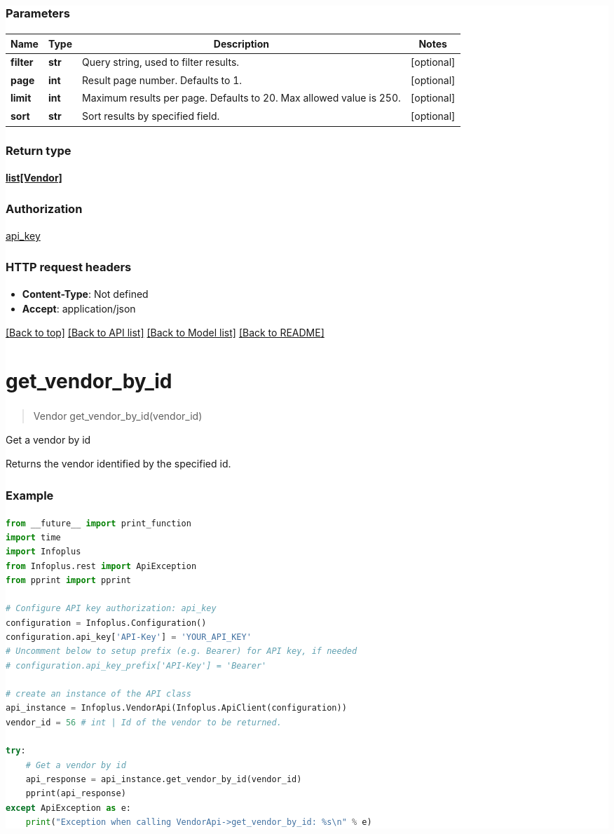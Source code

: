 ### Parameters

Name | Type | Description  | Notes
------------- | ------------- | ------------- | -------------
 **filter** | **str**| Query string, used to filter results. | [optional] 
 **page** | **int**| Result page number.  Defaults to 1. | [optional] 
 **limit** | **int**| Maximum results per page.  Defaults to 20.  Max allowed value is 250. | [optional] 
 **sort** | **str**| Sort results by specified field. | [optional] 

### Return type

[**list[Vendor]**](Vendor.md)

### Authorization

[api_key](../README.md#api_key)

### HTTP request headers

 - **Content-Type**: Not defined
 - **Accept**: application/json

[[Back to top]](#) [[Back to API list]](../README.md#documentation-for-api-endpoints) [[Back to Model list]](../README.md#documentation-for-models) [[Back to README]](../README.md)

# **get_vendor_by_id**
> Vendor get_vendor_by_id(vendor_id)

Get a vendor by id

Returns the vendor identified by the specified id.

### Example
```python
from __future__ import print_function
import time
import Infoplus
from Infoplus.rest import ApiException
from pprint import pprint

# Configure API key authorization: api_key
configuration = Infoplus.Configuration()
configuration.api_key['API-Key'] = 'YOUR_API_KEY'
# Uncomment below to setup prefix (e.g. Bearer) for API key, if needed
# configuration.api_key_prefix['API-Key'] = 'Bearer'

# create an instance of the API class
api_instance = Infoplus.VendorApi(Infoplus.ApiClient(configuration))
vendor_id = 56 # int | Id of the vendor to be returned.

try:
    # Get a vendor by id
    api_response = api_instance.get_vendor_by_id(vendor_id)
    pprint(api_response)
except ApiException as e:
    print("Exception when calling VendorApi->get_vendor_by_id: %s\n" % e)
```
